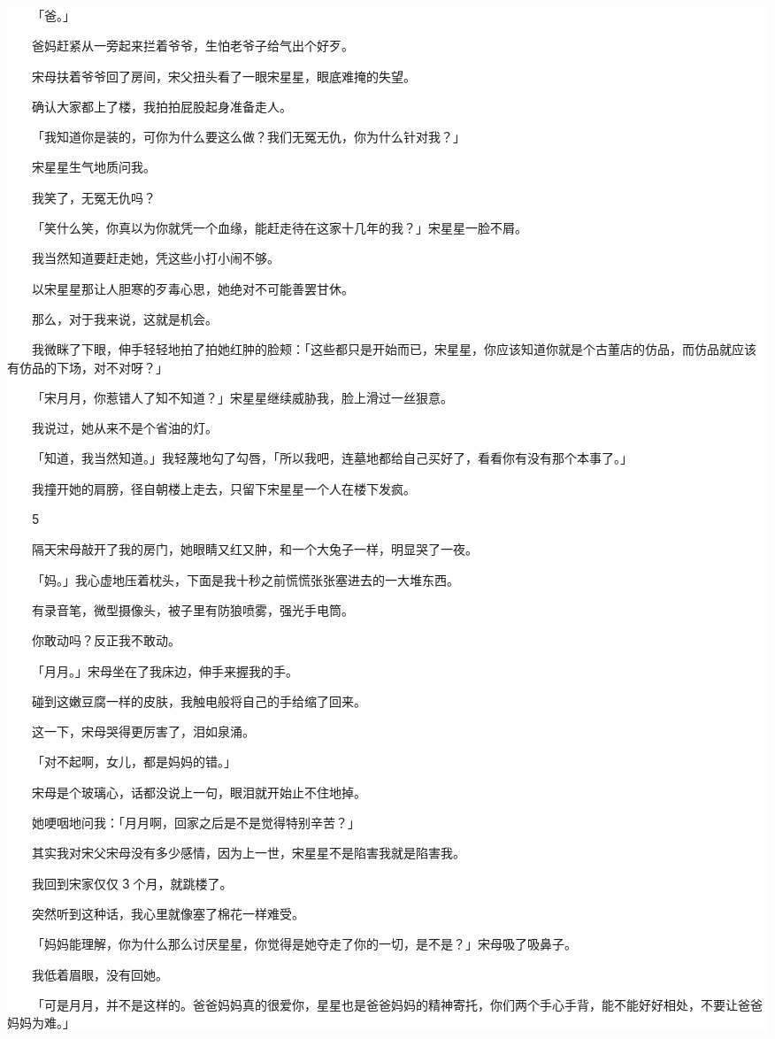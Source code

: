 &emsp;&emsp;「爸。」  
  
&emsp;&emsp;爸妈赶紧从一旁起来拦着爷爷，生怕老爷子给气出个好歹。  
  
&emsp;&emsp;宋母扶着爷爷回了房间，宋父扭头看了一眼宋星星，眼底难掩的失望。  
  
&emsp;&emsp;确认大家都上了楼，我拍拍屁股起身准备走人。  
  
&emsp;&emsp;「我知道你是装的，可你为什么要这么做？我们无冤无仇，你为什么针对我？」  
  
&emsp;&emsp;宋星星生气地质问我。  
  
&emsp;&emsp;我笑了，无冤无仇吗？  
  
&emsp;&emsp;「笑什么笑，你真以为你就凭一个血缘，能赶走待在这家十几年的我？」宋星星一脸不屑。  
  
&emsp;&emsp;我当然知道要赶走她，凭这些小打小闹不够。  
  
&emsp;&emsp;以宋星星那让人胆寒的歹毒心思，她绝对不可能善罢甘休。  
  
&emsp;&emsp;那么，对于我来说，这就是机会。  
  
&emsp;&emsp;我微眯了下眼，伸手轻轻地拍了拍她红肿的脸颊：「这些都只是开始而已，宋星星，你应该知道你就是个古董店的仿品，而仿品就应该有仿品的下场，对不对呀？」  
  
&emsp;&emsp;「宋月月，你惹错人了知不知道？」宋星星继续威胁我，脸上滑过一丝狠意。  
  
&emsp;&emsp;我说过，她从来不是个省油的灯。  
  
&emsp;&emsp;「知道，我当然知道。」我轻蔑地勾了勾唇，「所以我吧，连墓地都给自己买好了，看看你有没有那个本事了。」  
  
&emsp;&emsp;我撞开她的肩膀，径自朝楼上走去，只留下宋星星一个人在楼下发疯。  
  
&emsp;&emsp;5  
  
&emsp;&emsp;隔天宋母敲开了我的房门，她眼睛又红又肿，和一个大兔子一样，明显哭了一夜。  
  
&emsp;&emsp;「妈。」我心虚地压着枕头，下面是我十秒之前慌慌张张塞进去的一大堆东西。  
  
&emsp;&emsp;有录音笔，微型摄像头，被子里有防狼喷雾，强光手电筒。  
  
&emsp;&emsp;你敢动吗？反正我不敢动。  
  
&emsp;&emsp;「月月。」宋母坐在了我床边，伸手来握我的手。  
  
&emsp;&emsp;碰到这嫩豆腐一样的皮肤，我触电般将自己的手给缩了回来。  
  
&emsp;&emsp;这一下，宋母哭得更厉害了，泪如泉涌。  
  
&emsp;&emsp;「对不起啊，女儿，都是妈妈的错。」  
  
&emsp;&emsp;宋母是个玻璃心，话都没说上一句，眼泪就开始止不住地掉。  
  
&emsp;&emsp;她哽咽地问我：「月月啊，回家之后是不是觉得特别辛苦？」  
  
&emsp;&emsp;其实我对宋父宋母没有多少感情，因为上一世，宋星星不是陷害我就是陷害我。  
  
&emsp;&emsp;我回到宋家仅仅 3 个月，就跳楼了。  
  
&emsp;&emsp;突然听到这种话，我心里就像塞了棉花一样难受。  
  
&emsp;&emsp;「妈妈能理解，你为什么那么讨厌星星，你觉得是她夺走了你的一切，是不是？」宋母吸了吸鼻子。  
  
&emsp;&emsp;我低着眉眼，没有回她。  
  
&emsp;&emsp;「可是月月，并不是这样的。爸爸妈妈真的很爱你，星星也是爸爸妈妈的精神寄托，你们两个手心手背，能不能好好相处，不要让爸爸妈妈为难。」  
  